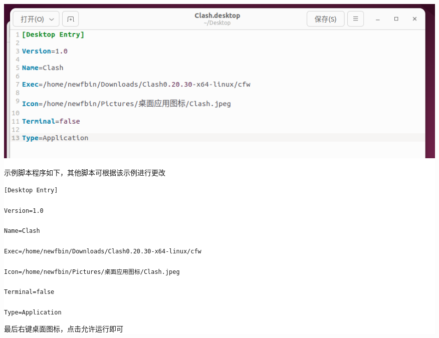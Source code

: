![image-20241227141220782](./assets/Linux-拓展/image-20241227141220782-1741093872294-92.png)

示例脚本程序如下，其他脚本可根据该示例进行更改

```shell
[Desktop Entry]

Version=1.0

Name=Clash

Exec=/home/newfbin/Downloads/Clash0.20.30-x64-linux/cfw

Icon=/home/newfbin/Pictures/桌面应用图标/Clash.jpeg

Terminal=false

Type=Application
```

最后右键桌面图标，点击允许运行即可
